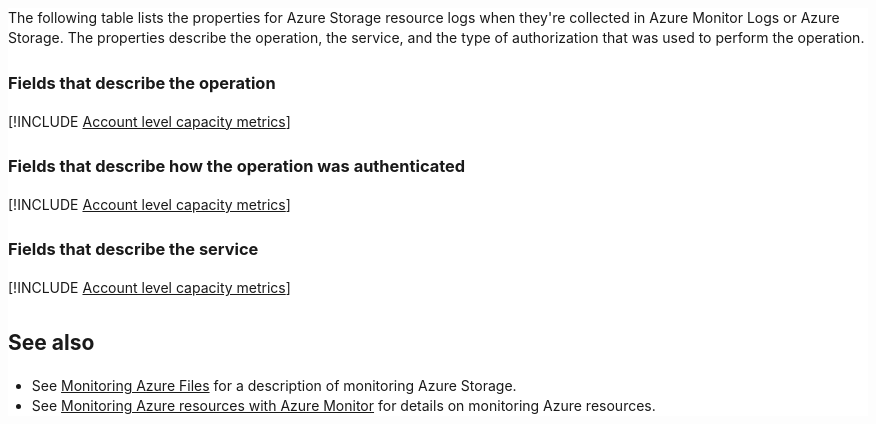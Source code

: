 The following table lists the properties for Azure Storage resource logs when they're collected in Azure Monitor Logs or Azure Storage. The properties describe the operation, the service, and the type of authorization that was used to perform the operation.

### Fields that describe the operation


[!INCLUDE [Account level capacity metrics](../../../includes/azure-storage-logs-properties-operation.md)]

### Fields that describe how the operation was authenticated

[!INCLUDE [Account level capacity metrics](../../../includes/azure-storage-logs-properties-authentication.md)]

### Fields that describe the service

[!INCLUDE [Account level capacity metrics](../../../includes/azure-storage-logs-properties-service.md)]

## See also

- See [Monitoring Azure Files](storage-files-monitoring-reference.md) for a description of monitoring Azure Storage.
- See [Monitoring Azure resources with Azure Monitor](../../azure-monitor/essentials/monitor-azure-resource.md) for details on monitoring Azure resources.
